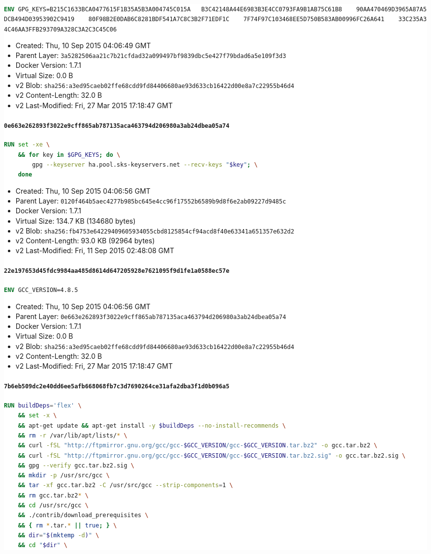 ```dockerfile
ENV GPG_KEYS=B215C1633BCA0477615F1B35A5B3A004745C015A 	B3C42148A44E6983B3E4CC0793FA9B1AB75C61B8 	90AA470469D3965A87A5DCB494D03953902C9419 	80F98B2E0DAB6C8281BDF541A7C8C3B2F71EDF1C 	7F74F97C103468EE5D750B583AB00996FC26A641 	33C235A34C46AA3FFB293709A328C3A2C3C45C06
```

-	Created: Thu, 10 Sep 2015 04:06:49 GMT
-	Parent Layer: `3a5282506aa21c7b21cfdad32a099497bf9839dbc5e427f79bdad6a5e109f3d3`
-	Docker Version: 1.7.1
-	Virtual Size: 0.0 B
-	v2 Blob: `sha256:a3ed95caeb02ffe68cdd9fd84406680ae93d633cb16422d00e8a7c22955b46d4`
-	v2 Content-Length: 32.0 B
-	v2 Last-Modified: Fri, 27 Mar 2015 17:18:47 GMT

#### `0e663e262893f3022e9cff865ab787135aca463794d206980a3ab24dbea05a74`

```dockerfile
RUN set -xe \
	&& for key in $GPG_KEYS; do \
		gpg --keyserver ha.pool.sks-keyservers.net --recv-keys "$key"; \
	done
```

-	Created: Thu, 10 Sep 2015 04:06:56 GMT
-	Parent Layer: `0120f464b5aec4277b985bc645e4cc96f17552b6589b9d8f6e2ab09227d9485c`
-	Docker Version: 1.7.1
-	Virtual Size: 134.7 KB (134680 bytes)
-	v2 Blob: `sha256:fb4753e64229409605934055cbd8125854cf94acd8f40e63341a651357e632d2`
-	v2 Content-Length: 93.0 KB (92964 bytes)
-	v2 Last-Modified: Fri, 11 Sep 2015 02:48:08 GMT

#### `22e197653d45fdc9984aa485d8614d647205928e7621095f9d1fe1a0588ec57e`

```dockerfile
ENV GCC_VERSION=4.8.5
```

-	Created: Thu, 10 Sep 2015 04:06:56 GMT
-	Parent Layer: `0e663e262893f3022e9cff865ab787135aca463794d206980a3ab24dbea05a74`
-	Docker Version: 1.7.1
-	Virtual Size: 0.0 B
-	v2 Blob: `sha256:a3ed95caeb02ffe68cdd9fd84406680ae93d633cb16422d00e8a7c22955b46d4`
-	v2 Content-Length: 32.0 B
-	v2 Last-Modified: Fri, 27 Mar 2015 17:18:47 GMT

#### `7b6eb509dc2e40dd6ee5afb668068fb7c3d7690264ce31afa2dba3f1d0b096a5`

```dockerfile
RUN buildDeps='flex' \
	&& set -x \
	&& apt-get update && apt-get install -y $buildDeps --no-install-recommends \
	&& rm -r /var/lib/apt/lists/* \
	&& curl -fSL "http://ftpmirror.gnu.org/gcc/gcc-$GCC_VERSION/gcc-$GCC_VERSION.tar.bz2" -o gcc.tar.bz2 \
	&& curl -fSL "http://ftpmirror.gnu.org/gcc/gcc-$GCC_VERSION/gcc-$GCC_VERSION.tar.bz2.sig" -o gcc.tar.bz2.sig \
	&& gpg --verify gcc.tar.bz2.sig \
	&& mkdir -p /usr/src/gcc \
	&& tar -xf gcc.tar.bz2 -C /usr/src/gcc --strip-components=1 \
	&& rm gcc.tar.bz2* \
	&& cd /usr/src/gcc \
	&& ./contrib/download_prerequisites \
	&& { rm *.tar.* || true; } \
	&& dir="$(mktemp -d)" \
	&& cd "$dir" \
```